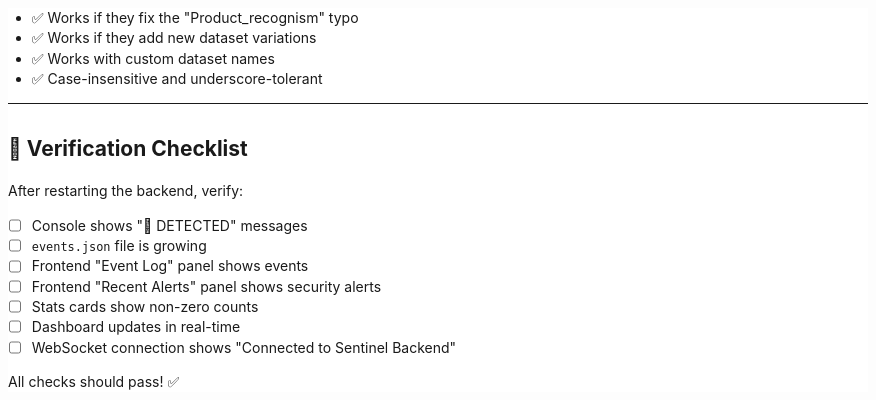 - ✅ Works if they fix the "Product_recognism" typo
- ✅ Works if they add new dataset variations
- ✅ Works with custom dataset names
- ✅ Case-insensitive and underscore-tolerant

---

## 🚀 Verification Checklist

After restarting the backend, verify:

- [ ] Console shows "📢 DETECTED" messages
- [ ] `events.json` file is growing
- [ ] Frontend "Event Log" panel shows events
- [ ] Frontend "Recent Alerts" panel shows security alerts
- [ ] Stats cards show non-zero counts
- [ ] Dashboard updates in real-time
- [ ] WebSocket connection shows "Connected to Sentinel Backend"

All checks should pass! ✅
